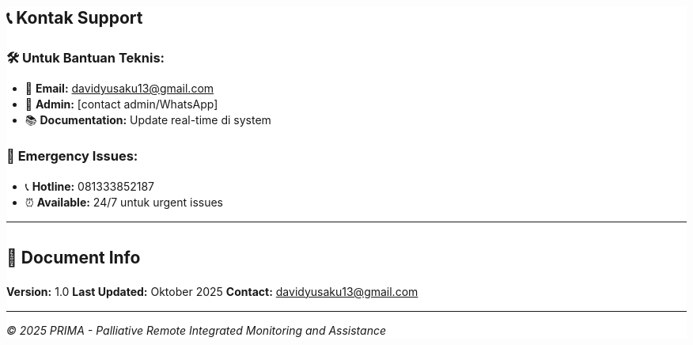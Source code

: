 
## 📞 Kontak Support

### 🛠️ **Untuk Bantuan Teknis:**
- 📧 **Email:** davidyusaku13@gmail.com
- 📱 **Admin:** [contact admin/WhatsApp]
- 📚 **Documentation:** Update real-time di system

### 🚨 **Emergency Issues:**
- 📞 **Hotline:** 081333852187
- ⏰ **Available:** 24/7 untuk urgent issues

---

## 📄 Document Info

**Version:** 1.0
**Last Updated:** Oktober 2025
**Contact:** davidyusaku13@gmail.com

---

*© 2025 PRIMA - Palliative Remote Integrated Monitoring and Assistance*